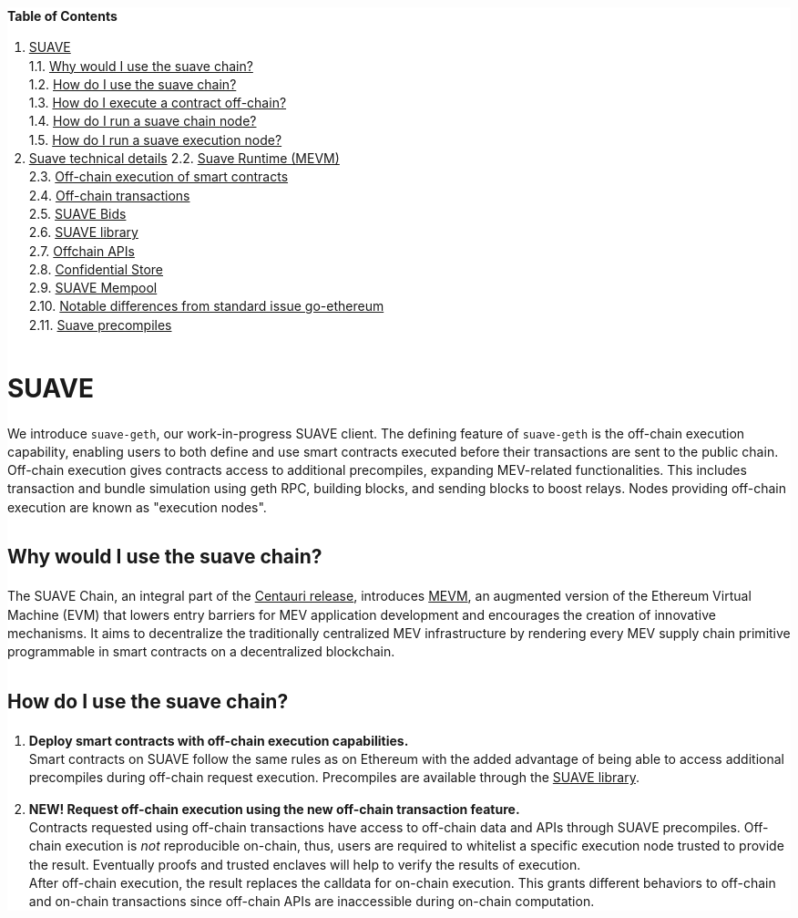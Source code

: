 **Table of Contents**

1. [SUAVE](#SUAVE)  
    1.1. [Why would I use the suave chain?](#Why-would-I-use-the-suave-chain?)  
    1.2. [How do I use the suave chain?](#How-do-I-use-the-suave-chain?)  
    1.3. [How do I execute a contract off-chain?](#How-do-I-execute-a-contract-off-chain?)  
    1.4. [How do I run a suave chain node?](#How-do-I-run-a-suave-chain-node?)  
    1.5. [How do I run a suave execution node?](#How-do-I-run-a-suave-execution-node?)  
2. [Suave technical details](#Suave-technical-details)
    2.2. [Suave Runtime (MEVM)](#Suave-Runtime-(MEVM))  
    2.3. [Off-chain execution of smart contracts](#Off-chain-execution-of-smart-contracts)  
    2.4. [Off-chain transactions](#Off-chain-transactions)  
    2.5. [SUAVE Bids](#SUAVE-Bids)  
    2.6. [SUAVE library](#SUAVE-library)  
    2.7. [Offchain APIs](#Offchain-APIs)  
    2.8. [Confidential Store](#Confidential-Store)  
    2.9. [SUAVE Mempool](#SUAVE-Mempool)  
    2.10. [Notable differences from standard issue go-ethereum](#Notable-differences-from-standard-issue-go-ethereum)  
    2.11. [Suave precompiles](#Suave-precompiles)  

# SUAVE

We introduce `suave-geth`, our work-in-progress SUAVE client. The defining feature of `suave-geth` is the off-chain execution capability, enabling users to both define and use smart contracts executed before their transactions are sent to the public chain. Off-chain execution gives contracts access to additional precompiles, expanding MEV-related functionalities. This includes transaction and bundle simulation using geth RPC, building blocks, and sending blocks to boost relays. Nodes providing off-chain execution are known as "execution nodes".


## Why would I use the suave chain?

The SUAVE Chain, an integral part of the [Centauri release](https://writings.flashbots.net/mevm-suave-centauri-and-beyond), introduces [MEVM](#suave-runtime-mevm), an augmented version of the Ethereum Virtual Machine (EVM) that lowers entry barriers for MEV application development and encourages the creation of innovative mechanisms. It aims to decentralize the traditionally centralized MEV infrastructure by rendering every MEV supply chain primitive programmable in smart contracts on a decentralized blockchain.

## How do I use the suave chain?

1. **Deploy smart contracts with off-chain execution capabilities.**  
   Smart contracts on SUAVE follow the same rules as on Ethereum with the added advantage of being able to access additional precompiles during off-chain request execution. Precompiles are available through the [SUAVE library](#SUAVE-library).

2. **NEW! Request off-chain execution using the new off-chain transaction feature.**  
   Contracts requested using off-chain transactions have access to off-chain data and APIs through SUAVE precompiles. Off-chain execution is *not* reproducible on-chain, thus, users are required to whitelist a specific execution node trusted to provide the result. Eventually proofs and trusted enclaves will help to verify the results of execution.  
      After off-chain execution, the result replaces the calldata for on-chain execution. This grants different behaviors to off-chain and on-chain transactions since off-chain APIs are inaccessible during on-chain computation. 

